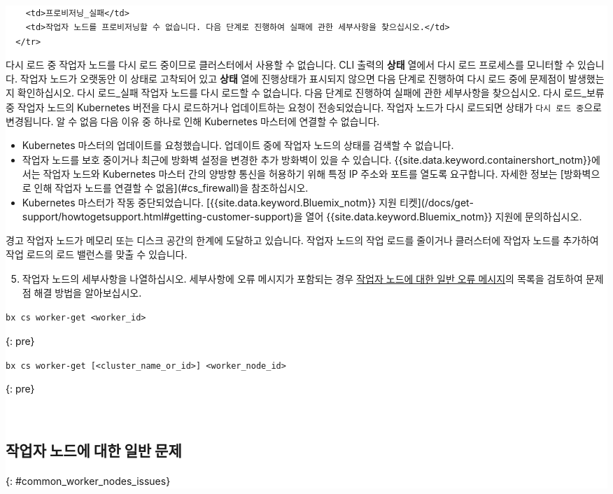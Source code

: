         <td>프로비저닝_실패</td>
        <td>작업자 노드를 프로비저닝할 수 없습니다. 다음 단계로 진행하여 실패에 관한 세부사항을 찾으십시오.</td>
      </tr>
   <tr>
        <td>다시 로드 중</td>
        <td>작업자 노드를 다시 로드 중이므로 클러스터에서 사용할 수 없습니다. CLI 출력의 <strong>상태</strong> 열에서 다시 로드 프로세스를 모니터할 수 있습니다. 작업자 노드가 오랫동안 이 상태로 고착되어 있고 <strong>상태</strong> 열에 진행상태가 표시되지 않으면 다음 단계로 진행하여 다시 로드 중에 문제점이 발생했는지 확인하십시오.</td>
       </tr>
       <tr>
        <td>다시 로드_실패 </td>
        <td>작업자 노드를 다시 로드할 수 없습니다. 다음 단계로 진행하여 실패에 관한 세부사항을 찾으십시오.</td>
      </tr>
      <tr>
        <td>다시 로드_보류 중 </td>
        <td>작업자 노드의 Kubernetes 버전을 다시 로드하거나 업데이트하는 요청이 전송되었습니다. 작업자 노드가 다시 로드되면 상태가 <code>다시 로드 중</code>으로 변경됩니다. </td>
      </tr>
      <tr>
       <td>알 수 없음</td>
       <td>다음 이유 중 하나로 인해 Kubernetes 마스터에 연결할 수 없습니다.<ul><li>Kubernetes 마스터의 업데이트를 요청했습니다. 업데이트 중에 작업자 노드의 상태를 검색할 수 없습니다.</li><li>작업자 노드를 보호 중이거나 최근에 방화벽 설정을 변경한 추가 방화벽이 있을 수 있습니다. {{site.data.keyword.containershort_notm}}에서는 작업자 노드와 Kubernetes 마스터 간의 양방향 통신을 허용하기 위해 특정 IP 주소와 포트를 열도록 요구합니다. 자세한 정보는 [방화벽으로 인해 작업자 노드를 연결할 수 없음](#cs_firewall)을 참조하십시오.</li><li>Kubernetes 마스터가 작동 중단되었습니다. [{{site.data.keyword.Bluemix_notm}} 지원 티켓](/docs/get-support/howtogetsupport.html#getting-customer-support)을 열어 {{site.data.keyword.Bluemix_notm}} 지원에 문의하십시오.</li></ul></td>
  </tr>
     <tr>
        <td>경고</td>
        <td>작업자 노드가 메모리 또는 디스크 공간의 한계에 도달하고 있습니다. 작업자 노드의 작업 로드를 줄이거나 클러스터에 작업자 노드를 추가하여 작업 로드의 로드 밸런스를 맞출 수 있습니다.</td>
  </tr>
    </tbody>
  </table>

5.  작업자 노드의 세부사항을 나열하십시오. 세부사항에 오류 메시지가 포함되는 경우 [작업자 노드에 대한 일반 오류 메시지](#common_worker_nodes_issues)의 목록을 검토하여 문제점 해결 방법을 알아보십시오. 

   ```
   bx cs worker-get <worker_id>
   ```
   {: pre}

  ```
  bx cs worker-get [<cluster_name_or_id>] <worker_node_id>
  ```
  {: pre}

<br />


## 작업자 노드에 대한 일반 문제
{: #common_worker_nodes_issues}
